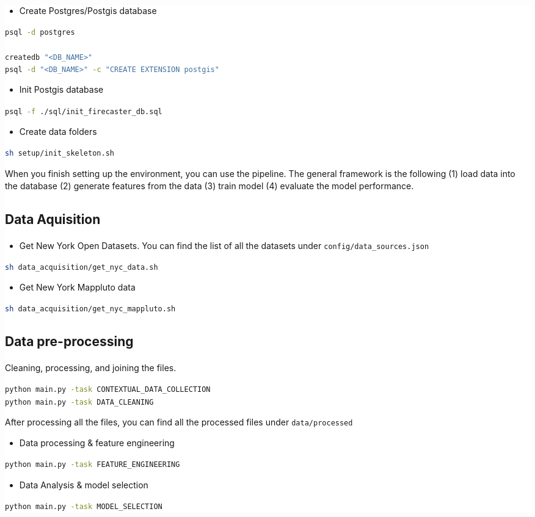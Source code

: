 - Create Postgres/Postgis database

```sh
psql -d postgres

createdb "<DB_NAME>"
psql -d "<DB_NAME>" -c "CREATE EXTENSION postgis"
```

- Init Postgis database
```sh
psql -f ./sql/init_firecaster_db.sql
```

- Create data folders
```sh
sh setup/init_skeleton.sh
```

When you finish setting up the environment, you can use the pipeline. The general framework is the following (1) load data into the database (2) generate features from the data (3) train model (4) evaluate the model performance. 

## Data Aquisition 

- Get New York Open Datasets. You can find the list of all the datasets under `config/data_sources.json`

```sh
sh data_acquisition/get_nyc_data.sh
```
- Get New York Mappluto data

```sh
sh data_acquisition/get_nyc_mappluto.sh
```

## Data pre-processing

Cleaning, processing, and joining the files.
```sh
python main.py -task CONTEXTUAL_DATA_COLLECTION
python main.py -task DATA_CLEANING
```

After processing all the files, you can find all the processed files under `data/processed`


- Data processing & feature engineering
```sh
python main.py -task FEATURE_ENGINEERING
```

- Data Analysis & model selection
```sh
python main.py -task MODEL_SELECTION
```

